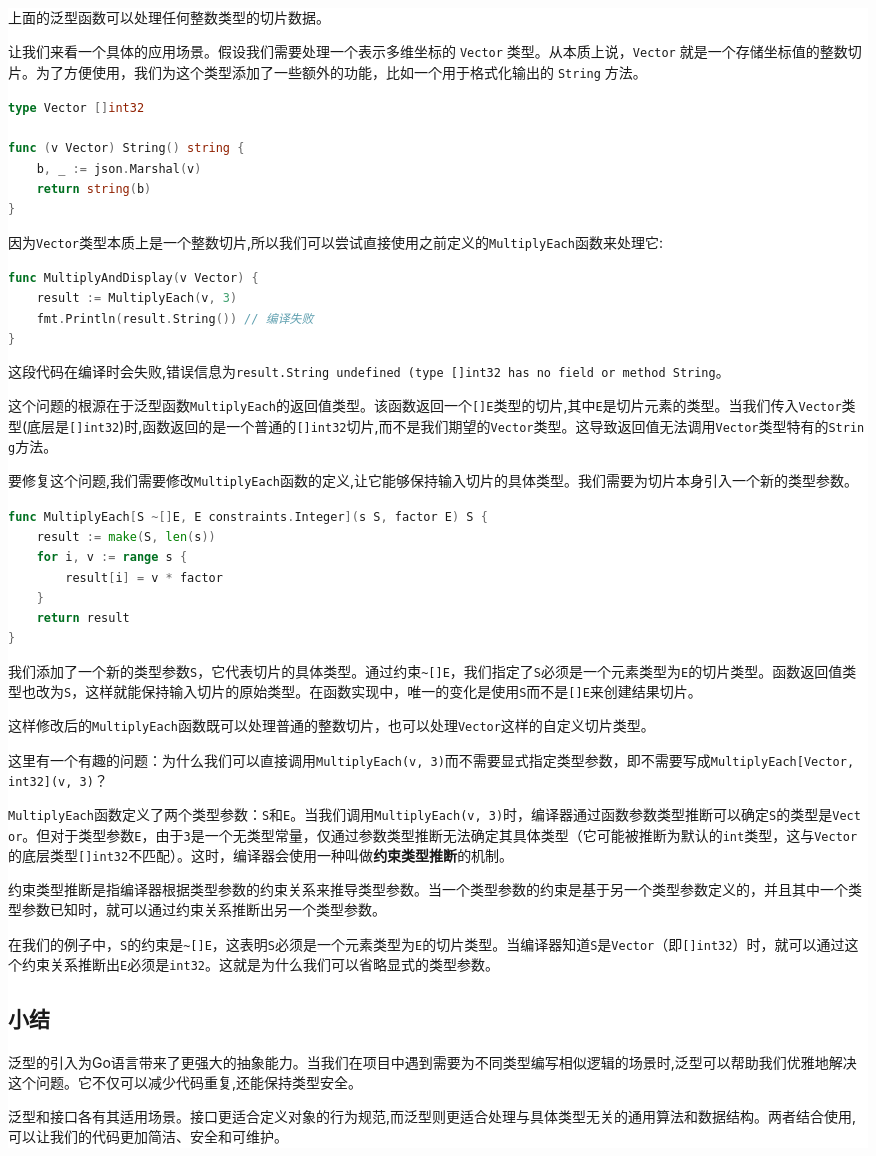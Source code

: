上面的泛型函数可以处理任何整数类型的切片数据。

让我们来看一个具体的应用场景。假设我们需要处理一个表示多维坐标的 `Vector` 类型。从本质上说，`Vector` 就是一个存储坐标值的整数切片。为了方便使用，我们为这个类型添加了一些额外的功能，比如一个用于格式化输出的 `String` 方法。

```go
type Vector []int32

func (v Vector) String() string {
    b, _ := json.Marshal(v)
    return string(b)
}
```

因为`Vector`类型本质上是一个整数切片,所以我们可以尝试直接使用之前定义的`MultiplyEach`函数来处理它:

```go
func MultiplyAndDisplay(v Vector) {
    result := MultiplyEach(v, 3)
    fmt.Println(result.String()) // 编译失败
}
```

这段代码在编译时会失败,错误信息为`result.String undefined (type []int32 has no field or method String`。

这个问题的根源在于泛型函数`MultiplyEach`的返回值类型。该函数返回一个`[]E`类型的切片,其中`E`是切片元素的类型。当我们传入`Vector`类型(底层是`[]int32`)时,函数返回的是一个普通的`[]int32`切片,而不是我们期望的`Vector`类型。这导致返回值无法调用`Vector`类型特有的`String`方法。

要修复这个问题,我们需要修改`MultiplyEach`函数的定义,让它能够保持输入切片的具体类型。我们需要为切片本身引入一个新的类型参数。

```go
func MultiplyEach[S ~[]E, E constraints.Integer](s S, factor E) S {
    result := make(S, len(s))
    for i, v := range s {
        result[i] = v * factor
    }
    return result
}
```

我们添加了一个新的类型参数`S`，它代表切片的具体类型。通过约束`~[]E`，我们指定了`S`必须是一个元素类型为`E`的切片类型。函数返回值类型也改为`S`，这样就能保持输入切片的原始类型。在函数实现中，唯一的变化是使用`S`而不是`[]E`来创建结果切片。

这样修改后的`MultiplyEach`函数既可以处理普通的整数切片，也可以处理`Vector`这样的自定义切片类型。

这里有一个有趣的问题：为什么我们可以直接调用`MultiplyEach(v, 3)`而不需要显式指定类型参数，即不需要写成`MultiplyEach[Vector, int32](v, 3)`？

`MultiplyEach`函数定义了两个类型参数：`S`和`E`。当我们调用`MultiplyEach(v, 3)`时，编译器通过函数参数类型推断可以确定`S`的类型是`Vector`。但对于类型参数`E`，由于`3`是一个无类型常量，仅通过参数类型推断无法确定其具体类型（它可能被推断为默认的`int`类型，这与`Vector`的底层类型`[]int32`不匹配）。这时，编译器会使用一种叫做**约束类型推断**的机制。

约束类型推断是指编译器根据类型参数的约束关系来推导类型参数。当一个类型参数的约束是基于另一个类型参数定义的，并且其中一个类型参数已知时，就可以通过约束关系推断出另一个类型参数。

在我们的例子中，`S`的约束是`~[]E`，这表明`S`必须是一个元素类型为`E`的切片类型。当编译器知道`S`是`Vector`（即`[]int32`）时，就可以通过这个约束关系推断出`E`必须是`int32`。这就是为什么我们可以省略显式的类型参数。

## 小结
泛型的引入为Go语言带来了更强大的抽象能力。当我们在项目中遇到需要为不同类型编写相似逻辑的场景时,泛型可以帮助我们优雅地解决这个问题。它不仅可以减少代码重复,还能保持类型安全。

泛型和接口各有其适用场景。接口更适合定义对象的行为规范,而泛型则更适合处理与具体类型无关的通用算法和数据结构。两者结合使用,可以让我们的代码更加简洁、安全和可维护。